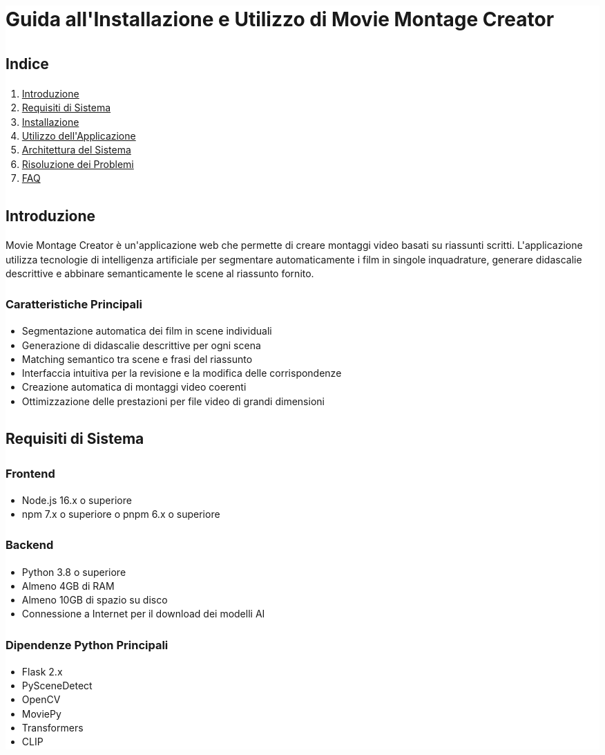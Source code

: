 # Guida all'Installazione e Utilizzo di Movie Montage Creator

## Indice
1. [Introduzione](#introduzione)
2. [Requisiti di Sistema](#requisiti-di-sistema)
3. [Installazione](#installazione)
4. [Utilizzo dell'Applicazione](#utilizzo-dellapplicazione)
5. [Architettura del Sistema](#architettura-del-sistema)
6. [Risoluzione dei Problemi](#risoluzione-dei-problemi)
7. [FAQ](#faq)

## Introduzione

Movie Montage Creator è un'applicazione web che permette di creare montaggi video basati su riassunti scritti. L'applicazione utilizza tecnologie di intelligenza artificiale per segmentare automaticamente i film in singole inquadrature, generare didascalie descrittive e abbinare semanticamente le scene al riassunto fornito.

### Caratteristiche Principali

- Segmentazione automatica dei film in scene individuali
- Generazione di didascalie descrittive per ogni scena
- Matching semantico tra scene e frasi del riassunto
- Interfaccia intuitiva per la revisione e la modifica delle corrispondenze
- Creazione automatica di montaggi video coerenti
- Ottimizzazione delle prestazioni per file video di grandi dimensioni

## Requisiti di Sistema

### Frontend
- Node.js 16.x o superiore
- npm 7.x o superiore o pnpm 6.x o superiore

### Backend
- Python 3.8 o superiore
- Almeno 4GB di RAM
- Almeno 10GB di spazio su disco
- Connessione a Internet per il download dei modelli AI

### Dipendenze Python Principali
- Flask 2.x
- PySceneDetect
- OpenCV
- MoviePy
- Transformers
- CLIP
